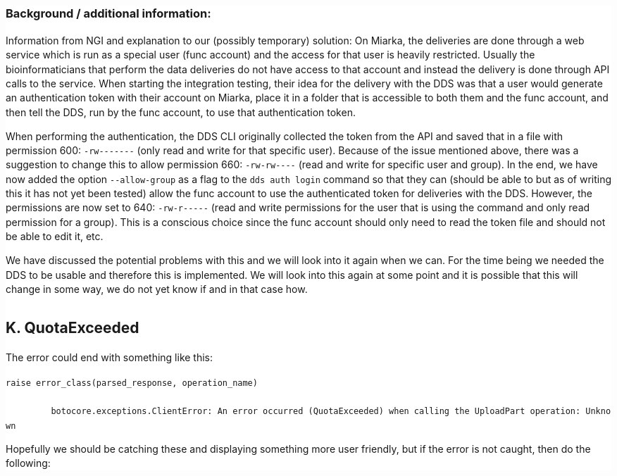### Background / additional information:

Information from NGI and explanation to our (possibly temporary) solution: On Miarka, the deliveries are done through a
web service which is run as a special user (func account) and the access for that user is heavily restricted. Usually
the bioinformaticians that perform the data deliveries do not have access to that account and instead the delivery is
done through API calls to the service. When starting the integration testing, their idea for the delivery with the DDS
was that a user would generate an authentication token with their account on Miarka, place it in a folder that is
accessible to both them and the func account, and then tell the DDS, run by the func account, to use that authentication
token.

When performing the authentication, the DDS CLI originally collected the token from the API and saved that in a file
with permission 600: `-rw-------` (only read and write for that specific user). Because of the issue mentioned above,
there was a suggestion to change this to allow permission 660: `-rw-rw----` (read and write for specific user and group).
In the end, we have now added the option `--allow-group` as a flag to the `dds auth login` command so that they can
(should be able to but as of writing this it has not yet been tested) allow the func account to use the authenticated
token for deliveries with the DDS. However, the permissions are now set to 640: `-rw-r-----` (read and write permissions
for the user that is using the command and only read permission for a group). This is a conscious choice since the func
account should only need to read the token file and should not be able to edit it, etc.

We have discussed the potential problems with this and we will look into it again when we can. For the time being we
needed the DDS to be usable and therefore this is implemented. We will look into this again at some point and it is
possible that this will change in some way, we do not yet know if and in that case how.

## K. QuotaExceeded

The error could end with something like this:

```
raise error_class(parsed_response, operation_name)

         botocore.exceptions.ClientError: An error occurred (QuotaExceeded) when calling the UploadPart operation: Unknown
```

Hopefully we should be catching these and displaying something more user friendly, but if the error is not caught,
then do the following:
